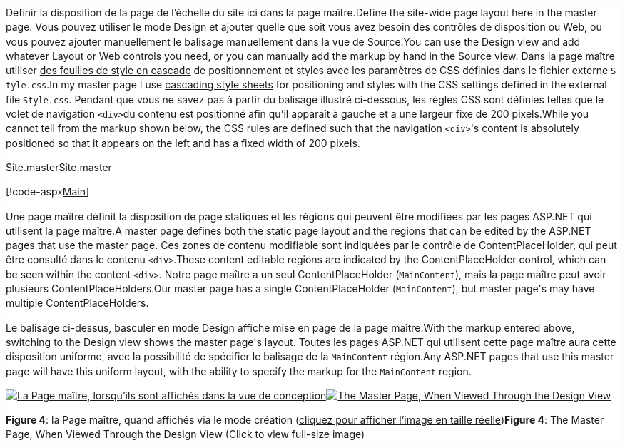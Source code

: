 
<span data-ttu-id="e4716-133">Définir la disposition de la page de l’échelle du site ici dans la page maître.</span><span class="sxs-lookup"><span data-stu-id="e4716-133">Define the site-wide page layout here in the master page.</span></span> <span data-ttu-id="e4716-134">Vous pouvez utiliser le mode Design et ajouter quelle que soit vous avez besoin des contrôles de disposition ou Web, ou vous pouvez ajouter manuellement le balisage manuellement dans la vue de Source.</span><span class="sxs-lookup"><span data-stu-id="e4716-134">You can use the Design view and add whatever Layout or Web controls you need, or you can manually add the markup by hand in the Source view.</span></span> <span data-ttu-id="e4716-135">Dans la page maître utiliser [des feuilles de style en cascade](http://www.w3schools.com/css/default.asp) de positionnement et styles avec les paramètres de CSS définies dans le fichier externe `Style.css`.</span><span class="sxs-lookup"><span data-stu-id="e4716-135">In my master page I use [cascading style sheets](http://www.w3schools.com/css/default.asp) for positioning and styles with the CSS settings defined in the external file `Style.css`.</span></span> <span data-ttu-id="e4716-136">Pendant que vous ne savez pas à partir du balisage illustré ci-dessous, les règles CSS sont définies telles que le volet de navigation `<div>`du contenu est positionné afin qu’il apparaît à gauche et a une largeur fixe de 200 pixels.</span><span class="sxs-lookup"><span data-stu-id="e4716-136">While you cannot tell from the markup shown below, the CSS rules are defined such that the navigation `<div>`'s content is absolutely positioned so that it appears on the left and has a fixed width of 200 pixels.</span></span>

<span data-ttu-id="e4716-137">Site.master</span><span class="sxs-lookup"><span data-stu-id="e4716-137">Site.master</span></span>


[!code-aspx[Main](master-pages-and-site-navigation-cs/samples/sample1.aspx)]

<span data-ttu-id="e4716-138">Une page maître définit la disposition de page statiques et les régions qui peuvent être modifiées par les pages ASP.NET qui utilisent la page maître.</span><span class="sxs-lookup"><span data-stu-id="e4716-138">A master page defines both the static page layout and the regions that can be edited by the ASP.NET pages that use the master page.</span></span> <span data-ttu-id="e4716-139">Ces zones de contenu modifiable sont indiquées par le contrôle de ContentPlaceHolder, qui peut être consulté dans le contenu `<div>`.</span><span class="sxs-lookup"><span data-stu-id="e4716-139">These content editable regions are indicated by the ContentPlaceHolder control, which can be seen within the content `<div>`.</span></span> <span data-ttu-id="e4716-140">Notre page maître a un seul ContentPlaceHolder (`MainContent`), mais la page maître peut avoir plusieurs ContentPlaceHolders.</span><span class="sxs-lookup"><span data-stu-id="e4716-140">Our master page has a single ContentPlaceHolder (`MainContent`), but master page's may have multiple ContentPlaceHolders.</span></span>

<span data-ttu-id="e4716-141">Le balisage ci-dessus, basculer en mode Design affiche mise en page de la page maître.</span><span class="sxs-lookup"><span data-stu-id="e4716-141">With the markup entered above, switching to the Design view shows the master page's layout.</span></span> <span data-ttu-id="e4716-142">Toutes les pages ASP.NET qui utilisent cette page maître aura cette disposition uniforme, avec la possibilité de spécifier le balisage de la `MainContent` région.</span><span class="sxs-lookup"><span data-stu-id="e4716-142">Any ASP.NET pages that use this master page will have this uniform layout, with the ability to specify the markup for the `MainContent` region.</span></span>


<span data-ttu-id="e4716-143">[![La Page maître, lorsqu’ils sont affichés dans la vue de conception](master-pages-and-site-navigation-cs/_static/image9.png)](master-pages-and-site-navigation-cs/_static/image8.png)</span><span class="sxs-lookup"><span data-stu-id="e4716-143">[![The Master Page, When Viewed Through the Design View](master-pages-and-site-navigation-cs/_static/image9.png)](master-pages-and-site-navigation-cs/_static/image8.png)</span></span>

<span data-ttu-id="e4716-144">**Figure 4**: la Page maître, quand affichés via le mode création ([cliquez pour afficher l’image en taille réelle](master-pages-and-site-navigation-cs/_static/image10.png))</span><span class="sxs-lookup"><span data-stu-id="e4716-144">**Figure 4**: The Master Page, When Viewed Through the Design View ([Click to view full-size image](master-pages-and-site-navigation-cs/_static/image10.png))</span></span>
